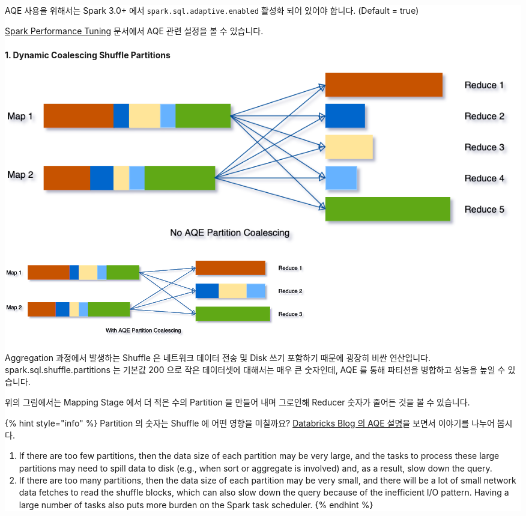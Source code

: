 

AQE 사용을 위해서는 Spark 3.0+ 에서 `spark.sql.adaptive.enabled` 활성화 되어 있어야 합니다. (Default = true)



[Spark Performance Tuning](https://spark.apache.org/docs/latest/sql-performance-tuning.html#adaptive-query-execution) 문서에서 AQE 관련 설정을 볼 수 있습니다.



#### 1. Dynamic Coalescing Shuffle Partitions



![Without AQE Partition Coalescing (Link)](<../../.gitbook/assets/image (19) (1) (1) (1).png>)



![With AQE Partition Coalescing (Link)](<../../.gitbook/assets/image (11) (1).png>)



Aggregation 과정에서 발생하는 Shuffle 은 네트워크 데이터 전송 및 Disk 쓰기 포함하기 때문에 굉장히 비싼 연산입니다.  spark.sql.shuffle.partitions 는 기본값 200 으로 작은 데이터셋에 대해서는 매우 큰 숫자인데, AQE 를 통해 파티션을 병합하고 성능을 높일 수 있습니다.&#x20;

위의 그림에서는 Mapping Stage 에서 더 적은 수의 Partition 을 만들어 내며 그로인해 Reducer 숫자가 줄어든 것을 볼 수 있습니다.



{% hint style="info" %}
Partition 의 숫자는 Shuffle 에 어떤 영향을 미칠까요? [Databricks Blog 의 AQE 설명](https://databricks.com/blog/2020/05/29/adaptive-query-execution-speeding-up-spark-sql-at-runtime.html)을 보면서 이야기를 나누어 봅시다.



1. If there are too few partitions, then the data size of each partition may be very large, and the tasks to process these large partitions may need to spill data to disk (e.g., when sort or aggregate is involved) and, as a result, slow down the query.
2. If there are too many partitions, then the data size of each partition may be very small, and there will be a lot of small network data fetches to read the shuffle blocks, which can also slow down the query because of the inefficient I/O pattern. Having a large number of tasks also puts more burden on the Spark task scheduler.
{% endhint %}
